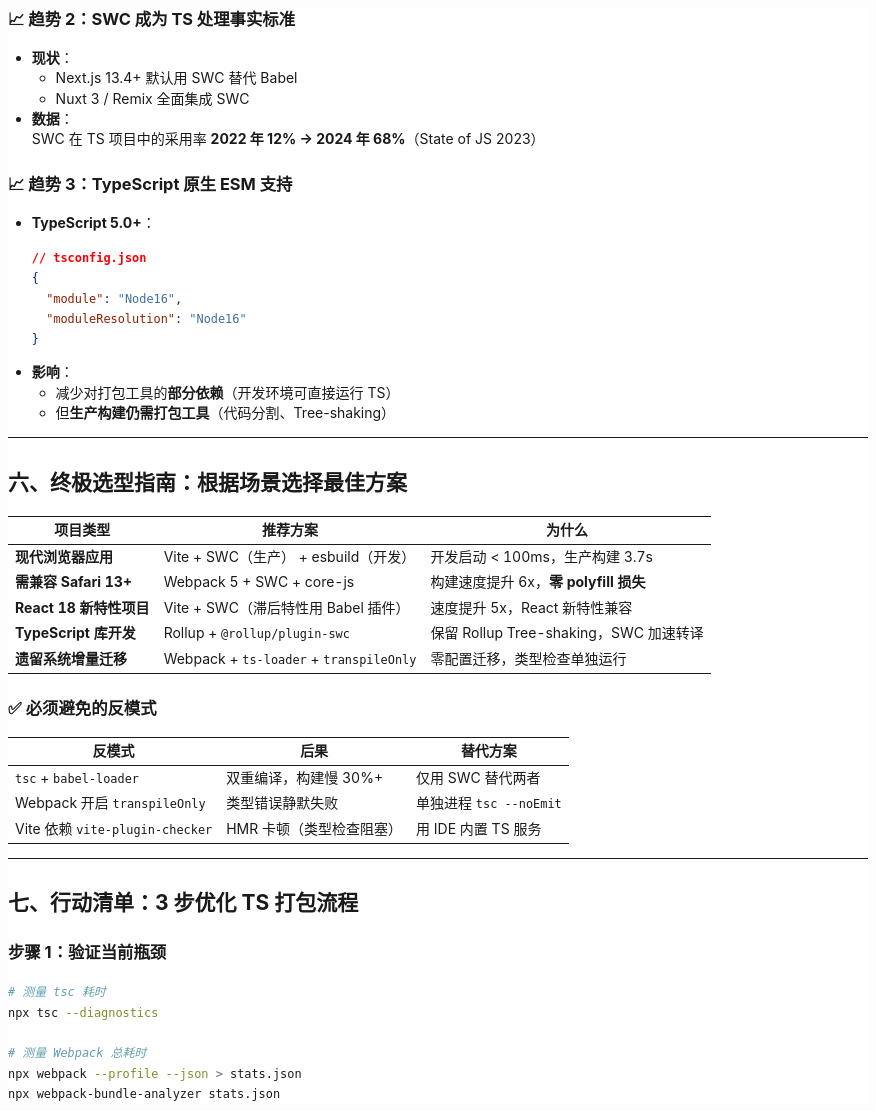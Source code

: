 ### 📈 趋势 2：SWC 成为 TS 处理事实标准
- **现状**：  
  - Next.js 13.4+ 默认用 SWC 替代 Babel  
  - Nuxt 3 / Remix 全面集成 SWC  
- **数据**：  
  SWC 在 TS 项目中的采用率 **2022 年 12% → 2024 年 68%**（State of JS 2023）

### 📈 趋势 3：TypeScript 原生 ESM 支持
- **TypeScript 5.0+**：  
  ```json
  // tsconfig.json
  {
    "module": "Node16",
    "moduleResolution": "Node16"
  }
  ```
- **影响**：  
  - 减少对打包工具的**部分依赖**（开发环境可直接运行 TS）  
  - 但**生产构建仍需打包工具**（代码分割、Tree-shaking）

---

## 六、终极选型指南：根据场景选择最佳方案

| **项目类型**                | **推荐方案**                              | **为什么**                                |
|-----------------------------|------------------------------------------|------------------------------------------|
| **现代浏览器应用**          | Vite + SWC（生产） + esbuild（开发）     | 开发启动 < 100ms，生产构建 3.7s           |
| **需兼容 Safari 13+**       | Webpack 5 + SWC + core-js                | 构建速度提升 6x，**零 polyfill 损失**     |
| **React 18 新特性项目**     | Vite + SWC（滞后特性用 Babel 插件）      | 速度提升 5x，React 新特性兼容             |
| **TypeScript 库开发**       | Rollup + `@rollup/plugin-swc`            | 保留 Rollup Tree-shaking，SWC 加速转译    |
| **遗留系统增量迁移**        | Webpack + `ts-loader` + `transpileOnly`  | 零配置迁移，类型检查单独运行              |

### ✅ **必须避免的反模式**
| **反模式**                   | **后果**                                | **替代方案**               |
|------------------------------|----------------------------------------|--------------------------|
| `tsc` + `babel-loader`       | 双重编译，构建慢 30%+                  | 仅用 SWC 替代两者         |
| Webpack 开启 `transpileOnly` | 类型错误静默失败                       | 单独进程 `tsc --noEmit`   |
| Vite 依赖 `vite-plugin-checker` | HMR 卡顿（类型检查阻塞）             | 用 IDE 内置 TS 服务       |

---

## 七、行动清单：3 步优化 TS 打包流程

### 步骤 1：验证当前瓶颈
```bash
# 测量 tsc 耗时
npx tsc --diagnostics

# 测量 Webpack 总耗时
npx webpack --profile --json > stats.json
npx webpack-bundle-analyzer stats.json
```
